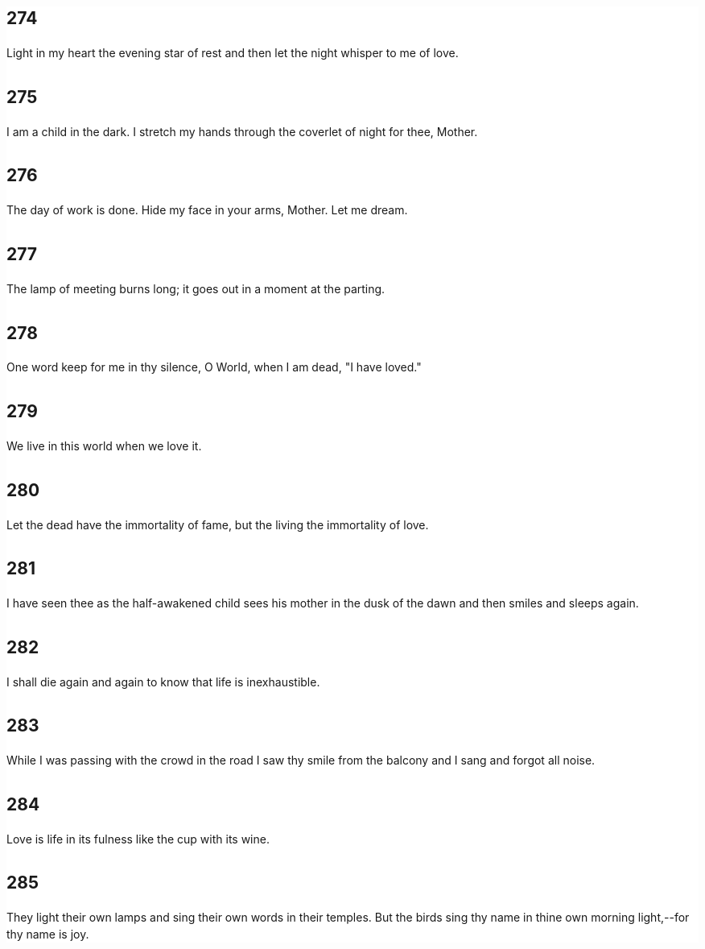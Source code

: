 ## 274
Light in my heart the evening star of rest and then let the night
whisper to me of love.

## 275
I am a child in the dark.
I stretch my hands through the coverlet of night for thee,
Mother.

## 276
The day of work is done.  Hide my face in your arms, Mother.
Let me dream.

## 277
The lamp of meeting burns long; it goes out in a moment at the
parting.

## 278
One word keep for me in thy silence, O World, when I am dead, "I
have loved."

## 279
We live in this world when we love it.

## 280
Let the dead have the immortality of fame, but the living the
immortality of love.

## 281
I have seen thee as the half-awakened child sees his mother in
the dusk of the dawn and then smiles and sleeps again.

## 282
I shall die again and again to know that life is inexhaustible.

## 283
While I was passing with the crowd in the road I saw thy smile
from the balcony and I sang and forgot all noise.

## 284
Love is life in its fulness like the cup with its wine.

## 285
They light their own lamps and sing their own words in their
temples.
But the birds sing thy name in thine own morning light,--for thy
name is joy.
